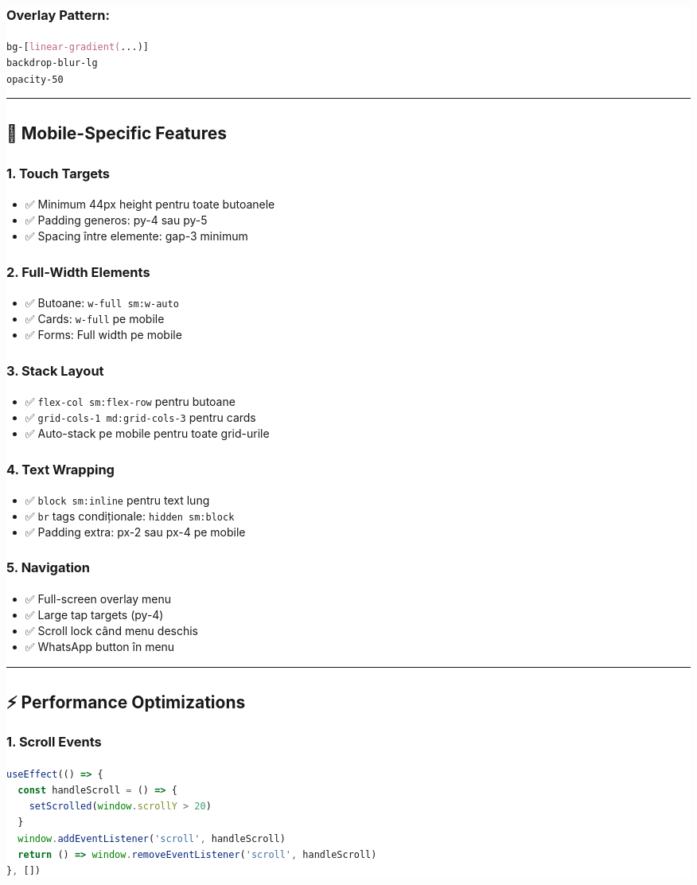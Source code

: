 ### Overlay Pattern:

```css
bg-[linear-gradient(...)] 
backdrop-blur-lg
opacity-50
```

---

## 📱 Mobile-Specific Features

### 1. **Touch Targets**
- ✅ Minimum 44px height pentru toate butoanele
- ✅ Padding generos: py-4 sau py-5
- ✅ Spacing între elemente: gap-3 minimum

### 2. **Full-Width Elements**
- ✅ Butoane: `w-full sm:w-auto`
- ✅ Cards: `w-full` pe mobile
- ✅ Forms: Full width pe mobile

### 3. **Stack Layout**
- ✅ `flex-col sm:flex-row` pentru butoane
- ✅ `grid-cols-1 md:grid-cols-3` pentru cards
- ✅ Auto-stack pe mobile pentru toate grid-urile

### 4. **Text Wrapping**
- ✅ `block sm:inline` pentru text lung
- ✅ `br` tags condiționale: `hidden sm:block`
- ✅ Padding extra: px-2 sau px-4 pe mobile

### 5. **Navigation**
- ✅ Full-screen overlay menu
- ✅ Large tap targets (py-4)
- ✅ Scroll lock când menu deschis
- ✅ WhatsApp button în menu

---

## ⚡ Performance Optimizations

### 1. **Scroll Events**
```javascript
useEffect(() => {
  const handleScroll = () => {
    setScrolled(window.scrollY > 20)
  }
  window.addEventListener('scroll', handleScroll)
  return () => window.removeEventListener('scroll', handleScroll)
}, [])
```
